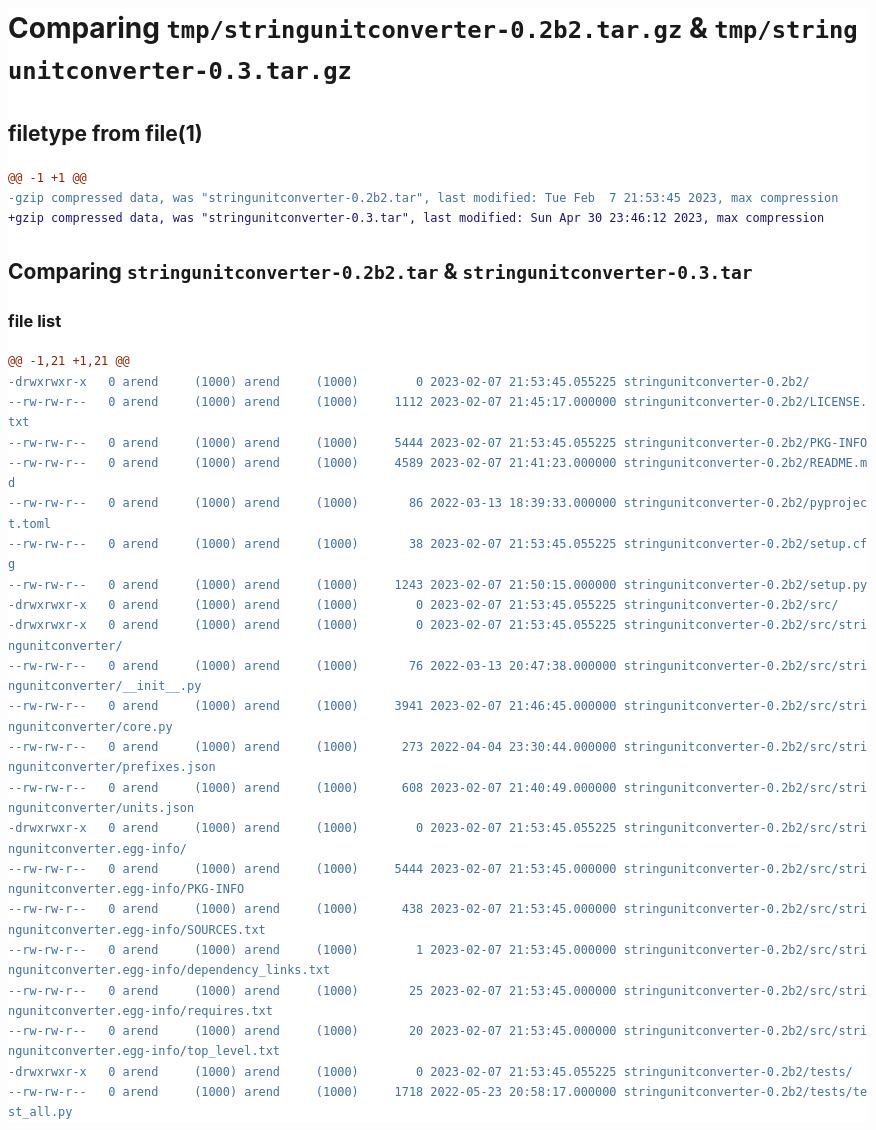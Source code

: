 # Comparing `tmp/stringunitconverter-0.2b2.tar.gz` & `tmp/stringunitconverter-0.3.tar.gz`

## filetype from file(1)

```diff
@@ -1 +1 @@
-gzip compressed data, was "stringunitconverter-0.2b2.tar", last modified: Tue Feb  7 21:53:45 2023, max compression
+gzip compressed data, was "stringunitconverter-0.3.tar", last modified: Sun Apr 30 23:46:12 2023, max compression
```

## Comparing `stringunitconverter-0.2b2.tar` & `stringunitconverter-0.3.tar`

### file list

```diff
@@ -1,21 +1,21 @@
-drwxrwxr-x   0 arend     (1000) arend     (1000)        0 2023-02-07 21:53:45.055225 stringunitconverter-0.2b2/
--rw-rw-r--   0 arend     (1000) arend     (1000)     1112 2023-02-07 21:45:17.000000 stringunitconverter-0.2b2/LICENSE.txt
--rw-rw-r--   0 arend     (1000) arend     (1000)     5444 2023-02-07 21:53:45.055225 stringunitconverter-0.2b2/PKG-INFO
--rw-rw-r--   0 arend     (1000) arend     (1000)     4589 2023-02-07 21:41:23.000000 stringunitconverter-0.2b2/README.md
--rw-rw-r--   0 arend     (1000) arend     (1000)       86 2022-03-13 18:39:33.000000 stringunitconverter-0.2b2/pyproject.toml
--rw-rw-r--   0 arend     (1000) arend     (1000)       38 2023-02-07 21:53:45.055225 stringunitconverter-0.2b2/setup.cfg
--rw-rw-r--   0 arend     (1000) arend     (1000)     1243 2023-02-07 21:50:15.000000 stringunitconverter-0.2b2/setup.py
-drwxrwxr-x   0 arend     (1000) arend     (1000)        0 2023-02-07 21:53:45.055225 stringunitconverter-0.2b2/src/
-drwxrwxr-x   0 arend     (1000) arend     (1000)        0 2023-02-07 21:53:45.055225 stringunitconverter-0.2b2/src/stringunitconverter/
--rw-rw-r--   0 arend     (1000) arend     (1000)       76 2022-03-13 20:47:38.000000 stringunitconverter-0.2b2/src/stringunitconverter/__init__.py
--rw-rw-r--   0 arend     (1000) arend     (1000)     3941 2023-02-07 21:46:45.000000 stringunitconverter-0.2b2/src/stringunitconverter/core.py
--rw-rw-r--   0 arend     (1000) arend     (1000)      273 2022-04-04 23:30:44.000000 stringunitconverter-0.2b2/src/stringunitconverter/prefixes.json
--rw-rw-r--   0 arend     (1000) arend     (1000)      608 2023-02-07 21:40:49.000000 stringunitconverter-0.2b2/src/stringunitconverter/units.json
-drwxrwxr-x   0 arend     (1000) arend     (1000)        0 2023-02-07 21:53:45.055225 stringunitconverter-0.2b2/src/stringunitconverter.egg-info/
--rw-rw-r--   0 arend     (1000) arend     (1000)     5444 2023-02-07 21:53:45.000000 stringunitconverter-0.2b2/src/stringunitconverter.egg-info/PKG-INFO
--rw-rw-r--   0 arend     (1000) arend     (1000)      438 2023-02-07 21:53:45.000000 stringunitconverter-0.2b2/src/stringunitconverter.egg-info/SOURCES.txt
--rw-rw-r--   0 arend     (1000) arend     (1000)        1 2023-02-07 21:53:45.000000 stringunitconverter-0.2b2/src/stringunitconverter.egg-info/dependency_links.txt
--rw-rw-r--   0 arend     (1000) arend     (1000)       25 2023-02-07 21:53:45.000000 stringunitconverter-0.2b2/src/stringunitconverter.egg-info/requires.txt
--rw-rw-r--   0 arend     (1000) arend     (1000)       20 2023-02-07 21:53:45.000000 stringunitconverter-0.2b2/src/stringunitconverter.egg-info/top_level.txt
-drwxrwxr-x   0 arend     (1000) arend     (1000)        0 2023-02-07 21:53:45.055225 stringunitconverter-0.2b2/tests/
--rw-rw-r--   0 arend     (1000) arend     (1000)     1718 2022-05-23 20:58:17.000000 stringunitconverter-0.2b2/tests/test_all.py
```